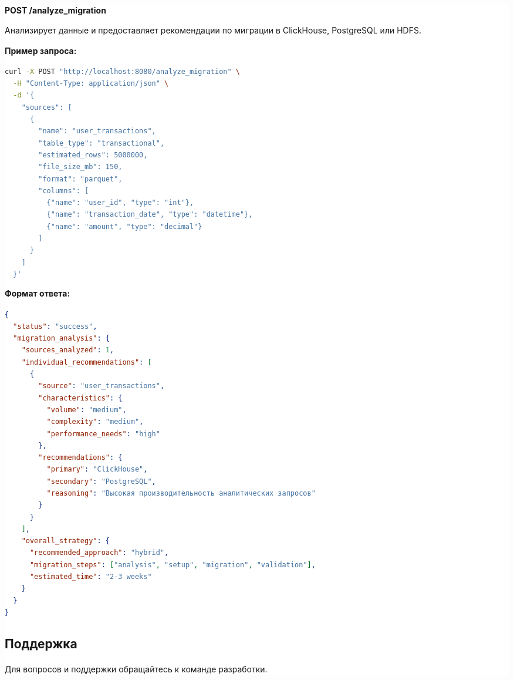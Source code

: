 **POST /analyze_migration**

Анализирует данные и предоставляет рекомендации по миграции в ClickHouse, PostgreSQL или HDFS.

**Пример запроса:**
```bash
curl -X POST "http://localhost:8080/analyze_migration" \
  -H "Content-Type: application/json" \
  -d '{
    "sources": [
      {
        "name": "user_transactions",
        "table_type": "transactional",
        "estimated_rows": 5000000,
        "file_size_mb": 150,
        "format": "parquet",
        "columns": [
          {"name": "user_id", "type": "int"},
          {"name": "transaction_date", "type": "datetime"},
          {"name": "amount", "type": "decimal"}
        ]
      }
    ]
  }'
```

**Формат ответа:**
```json
{
  "status": "success",
  "migration_analysis": {
    "sources_analyzed": 1,
    "individual_recommendations": [
      {
        "source": "user_transactions",
        "characteristics": {
          "volume": "medium",
          "complexity": "medium",
          "performance_needs": "high"
        },
        "recommendations": {
          "primary": "ClickHouse",
          "secondary": "PostgreSQL",
          "reasoning": "Высокая производительность аналитических запросов"
        }
      }
    ],
    "overall_strategy": {
      "recommended_approach": "hybrid",
      "migration_steps": ["analysis", "setup", "migration", "validation"],
      "estimated_time": "2-3 weeks"
    }
  }
}
```

## Поддержка

Для вопросов и поддержки обращайтесь к команде разработки.